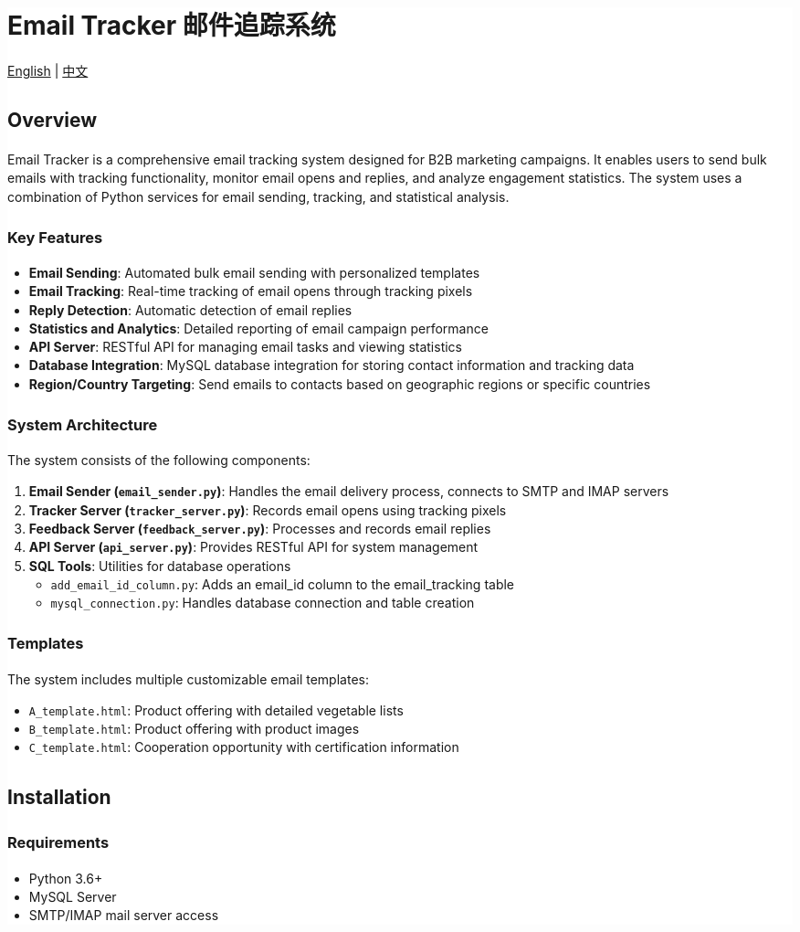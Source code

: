 # Email Tracker 邮件追踪系统

[English](#overview) | [中文](#概述)

## Overview

Email Tracker is a comprehensive email tracking system designed for B2B marketing campaigns. It enables users to send bulk emails with tracking functionality, monitor email opens and replies, and analyze engagement statistics. The system uses a combination of Python services for email sending, tracking, and statistical analysis.

### Key Features

- **Email Sending**: Automated bulk email sending with personalized templates
- **Email Tracking**: Real-time tracking of email opens through tracking pixels
- **Reply Detection**: Automatic detection of email replies
- **Statistics and Analytics**: Detailed reporting of email campaign performance
- **API Server**: RESTful API for managing email tasks and viewing statistics
- **Database Integration**: MySQL database integration for storing contact information and tracking data
- **Region/Country Targeting**: Send emails to contacts based on geographic regions or specific countries

### System Architecture

The system consists of the following components:

1. **Email Sender (`email_sender.py`)**: Handles the email delivery process, connects to SMTP and IMAP servers
2. **Tracker Server (`tracker_server.py`)**: Records email opens using tracking pixels
3. **Feedback Server (`feedback_server.py`)**: Processes and records email replies
4. **API Server (`api_server.py`)**: Provides RESTful API for system management
5. **SQL Tools**: Utilities for database operations
   - `add_email_id_column.py`: Adds an email_id column to the email_tracking table
   - `mysql_connection.py`: Handles database connection and table creation

### Templates

The system includes multiple customizable email templates:
- `A_template.html`: Product offering with detailed vegetable lists
- `B_template.html`: Product offering with product images
- `C_template.html`: Cooperation opportunity with certification information

## Installation

### Requirements

- Python 3.6+
- MySQL Server
- SMTP/IMAP mail server access
